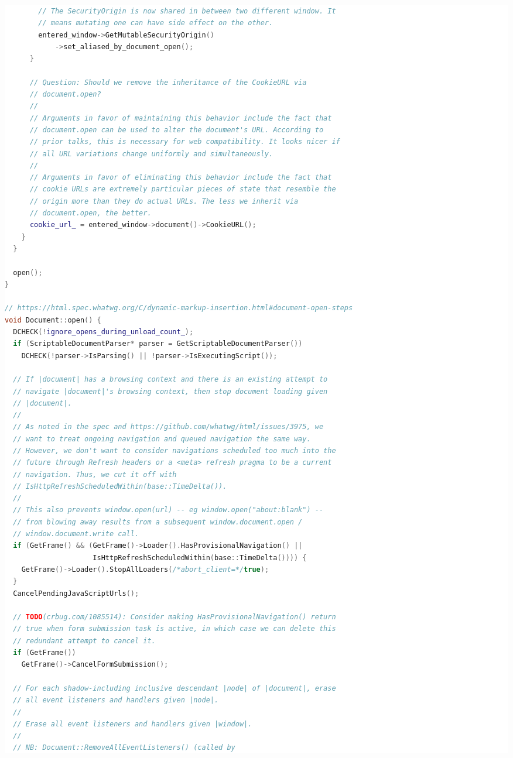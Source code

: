 ```cpp
        // The SecurityOrigin is now shared in between two different window. It
        // means mutating one can have side effect on the other.
        entered_window->GetMutableSecurityOrigin()
            ->set_aliased_by_document_open();
      }

      // Question: Should we remove the inheritance of the CookieURL via
      // document.open?
      //
      // Arguments in favor of maintaining this behavior include the fact that
      // document.open can be used to alter the document's URL. According to
      // prior talks, this is necessary for web compatibility. It looks nicer if
      // all URL variations change uniformly and simultaneously.
      //
      // Arguments in favor of eliminating this behavior include the fact that
      // cookie URLs are extremely particular pieces of state that resemble the
      // origin more than they do actual URLs. The less we inherit via
      // document.open, the better.
      cookie_url_ = entered_window->document()->CookieURL();
    }
  }

  open();
}

// https://html.spec.whatwg.org/C/dynamic-markup-insertion.html#document-open-steps
void Document::open() {
  DCHECK(!ignore_opens_during_unload_count_);
  if (ScriptableDocumentParser* parser = GetScriptableDocumentParser())
    DCHECK(!parser->IsParsing() || !parser->IsExecutingScript());

  // If |document| has a browsing context and there is an existing attempt to
  // navigate |document|'s browsing context, then stop document loading given
  // |document|.
  //
  // As noted in the spec and https://github.com/whatwg/html/issues/3975, we
  // want to treat ongoing navigation and queued navigation the same way.
  // However, we don't want to consider navigations scheduled too much into the
  // future through Refresh headers or a <meta> refresh pragma to be a current
  // navigation. Thus, we cut it off with
  // IsHttpRefreshScheduledWithin(base::TimeDelta()).
  //
  // This also prevents window.open(url) -- eg window.open("about:blank") --
  // from blowing away results from a subsequent window.document.open /
  // window.document.write call.
  if (GetFrame() && (GetFrame()->Loader().HasProvisionalNavigation() ||
                     IsHttpRefreshScheduledWithin(base::TimeDelta()))) {
    GetFrame()->Loader().StopAllLoaders(/*abort_client=*/true);
  }
  CancelPendingJavaScriptUrls();

  // TODO(crbug.com/1085514): Consider making HasProvisionalNavigation() return
  // true when form submission task is active, in which case we can delete this
  // redundant attempt to cancel it.
  if (GetFrame())
    GetFrame()->CancelFormSubmission();

  // For each shadow-including inclusive descendant |node| of |document|, erase
  // all event listeners and handlers given |node|.
  //
  // Erase all event listeners and handlers given |window|.
  //
  // NB: Document::RemoveAllEventListeners() (called by
```